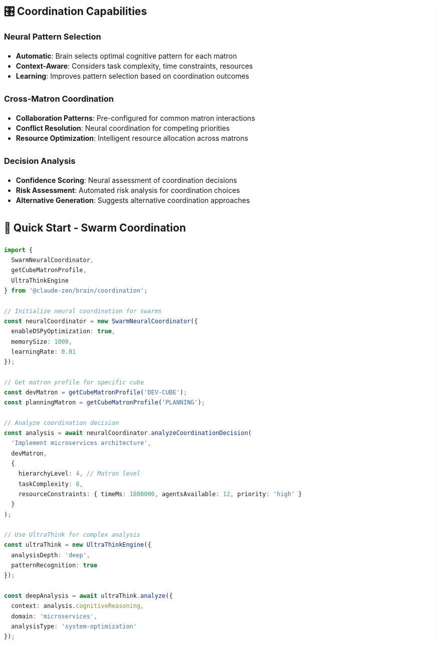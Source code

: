 ## 🎛️ **Coordination Capabilities**

### **Neural Pattern Selection**
- **Automatic**: Brain selects optimal cognitive pattern for each matron
- **Context-Aware**: Considers task complexity, time constraints, resources
- **Learning**: Improves pattern selection based on coordination outcomes

### **Cross-Matron Coordination**
- **Collaboration Patterns**: Pre-configured for common matron interactions
- **Conflict Resolution**: Neural coordination for competing priorities
- **Resource Optimization**: Intelligent resource allocation across matrons

### **Decision Analysis**
- **Confidence Scoring**: Neural assessment of coordination decisions
- **Risk Assessment**: Automated risk analysis for coordination choices
- **Alternative Generation**: Suggests alternative coordination approaches

## 🚀 **Quick Start - Swarm Coordination**

```typescript
import { 
  SwarmNeuralCoordinator,
  getCubeMatronProfile,
  UltraThinkEngine 
} from '@claude-zen/brain/coordination';

// Initialize neural coordination for swarms
const neuralCoordinator = new SwarmNeuralCoordinator({
  enableDSPyOptimization: true,
  memorySize: 1000,
  learningRate: 0.01
});

// Get matron profile for specific cube
const devMatron = getCubeMatronProfile('DEV-CUBE');
const planningMatron = getCubeMatronProfile('PLANNING');

// Analyze coordination decision
const analysis = await neuralCoordinator.analyzeCoordinationDecision(
  'Implement microservices architecture',
  devMatron,
  {
    hierarchyLevel: 4, // Matron level
    taskComplexity: 8,
    resourceConstraints: { timeMs: 1800000, agentsAvailable: 12, priority: 'high' }
  }
);

// Use UltraThink for complex analysis
const ultraThink = new UltraThinkEngine({ 
  analysisDepth: 'deep',
  patternRecognition: true 
});

const deepAnalysis = await ultraThink.analyze({
  context: analysis.cognitiveReasoning,
  domain: 'microservices',
  analysisType: 'system-optimization'
});
```
